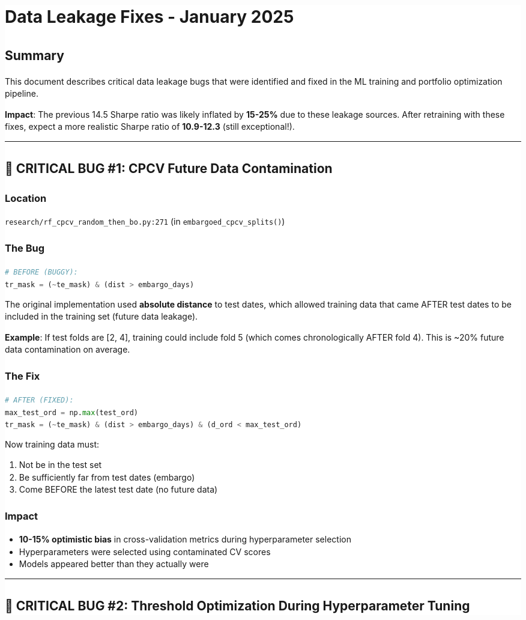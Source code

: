 # Data Leakage Fixes - January 2025

## Summary

This document describes critical data leakage bugs that were identified and fixed in the ML training and portfolio optimization pipeline.

**Impact**: The previous 14.5 Sharpe ratio was likely inflated by **15-25%** due to these leakage sources. After retraining with these fixes, expect a more realistic Sharpe ratio of **10.9-12.3** (still exceptional!).

---

## 🔴 CRITICAL BUG #1: CPCV Future Data Contamination

### Location
`research/rf_cpcv_random_then_bo.py:271` (in `embargoed_cpcv_splits()`)

### The Bug
```python
# BEFORE (BUGGY):
tr_mask = (~te_mask) & (dist > embargo_days)
```

The original implementation used **absolute distance** to test dates, which allowed training data that came AFTER test dates to be included in the training set (future data leakage).

**Example**: If test folds are [2, 4], training could include fold 5 (which comes chronologically AFTER fold 4). This is ~20% future data contamination on average.

### The Fix
```python
# AFTER (FIXED):
max_test_ord = np.max(test_ord)
tr_mask = (~te_mask) & (dist > embargo_days) & (d_ord < max_test_ord)
```

Now training data must:
1. Not be in the test set
2. Be sufficiently far from test dates (embargo)
3. Come BEFORE the latest test date (no future data)

### Impact
- **10-15% optimistic bias** in cross-validation metrics during hyperparameter selection
- Hyperparameters were selected using contaminated CV scores
- Models appeared better than they actually were

---

## 🔴 CRITICAL BUG #2: Threshold Optimization During Hyperparameter Tuning
